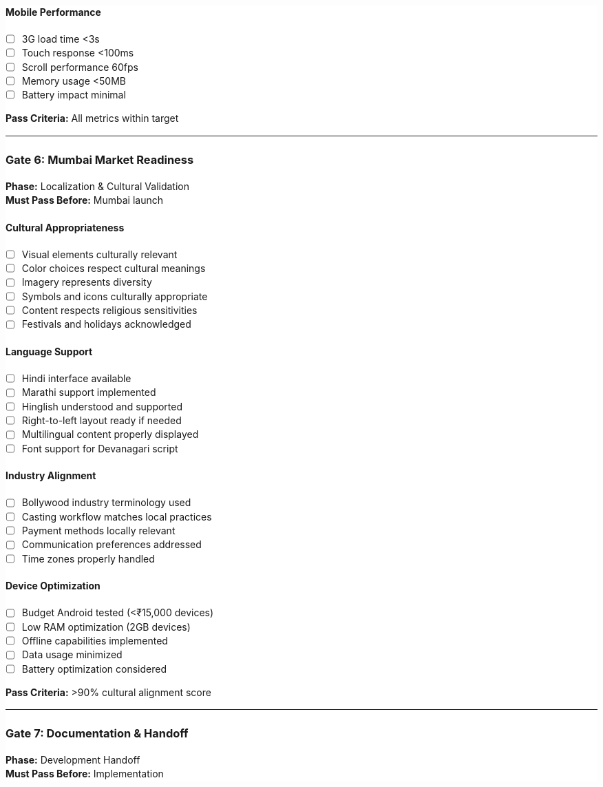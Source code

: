 #### Mobile Performance
- [ ] 3G load time <3s
- [ ] Touch response <100ms
- [ ] Scroll performance 60fps
- [ ] Memory usage <50MB
- [ ] Battery impact minimal

**Pass Criteria:** All metrics within target

---

### Gate 6: Mumbai Market Readiness
**Phase:** Localization & Cultural Validation  
**Must Pass Before:** Mumbai launch

#### Cultural Appropriateness
- [ ] Visual elements culturally relevant
- [ ] Color choices respect cultural meanings
- [ ] Imagery represents diversity
- [ ] Symbols and icons culturally appropriate
- [ ] Content respects religious sensitivities
- [ ] Festivals and holidays acknowledged

#### Language Support
- [ ] Hindi interface available
- [ ] Marathi support implemented
- [ ] Hinglish understood and supported
- [ ] Right-to-left layout ready if needed
- [ ] Multilingual content properly displayed
- [ ] Font support for Devanagari script

#### Industry Alignment
- [ ] Bollywood industry terminology used
- [ ] Casting workflow matches local practices
- [ ] Payment methods locally relevant
- [ ] Communication preferences addressed
- [ ] Time zones properly handled

#### Device Optimization
- [ ] Budget Android tested (<₹15,000 devices)
- [ ] Low RAM optimization (2GB devices)
- [ ] Offline capabilities implemented
- [ ] Data usage minimized
- [ ] Battery optimization considered

**Pass Criteria:** >90% cultural alignment score

---

### Gate 7: Documentation & Handoff
**Phase:** Development Handoff  
**Must Pass Before:** Implementation
